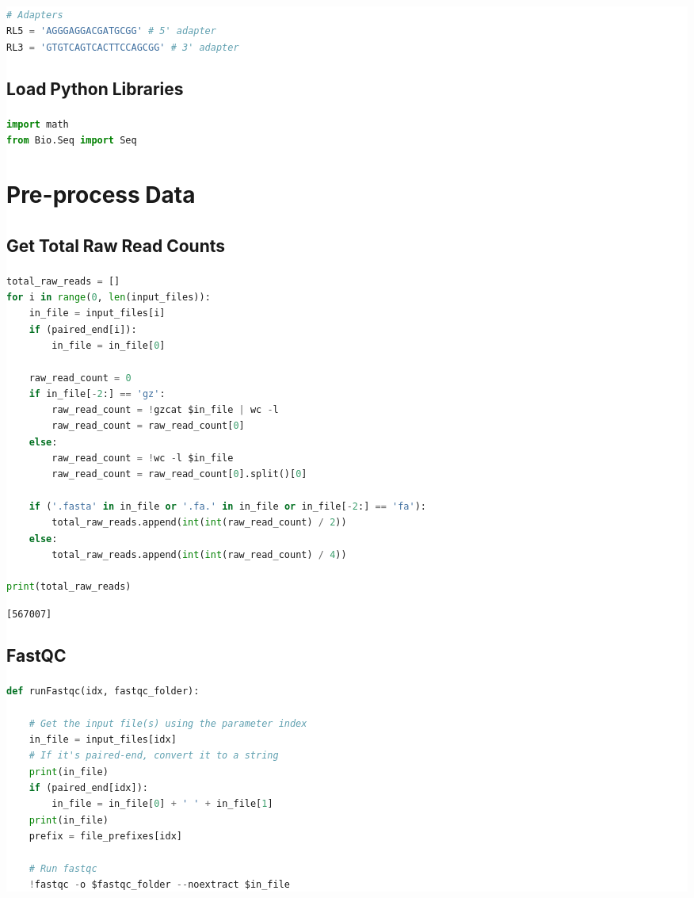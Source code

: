 
```python
# Adapters
RL5 = 'AGGGAGGACGATGCGG' # 5' adapter
RL3 = 'GTGTCAGTCACTTCCAGCGG' # 3' adapter
```

## Load Python Libraries


```python
import math
from Bio.Seq import Seq
```

# Pre-process Data

## Get Total Raw Read Counts


```python
total_raw_reads = []
for i in range(0, len(input_files)):
    in_file = input_files[i]
    if (paired_end[i]):
        in_file = in_file[0]

    raw_read_count = 0
    if in_file[-2:] == 'gz':
        raw_read_count = !gzcat $in_file | wc -l
        raw_read_count = raw_read_count[0]
    else:
        raw_read_count = !wc -l $in_file
        raw_read_count = raw_read_count[0].split()[0]
    
    if ('.fasta' in in_file or '.fa.' in in_file or in_file[-2:] == 'fa'):
        total_raw_reads.append(int(int(raw_read_count) / 2))
    else:
        total_raw_reads.append(int(int(raw_read_count) / 4))
        
print(total_raw_reads)
```

    [567007]


## FastQC


```python
def runFastqc(idx, fastqc_folder):
    
    # Get the input file(s) using the parameter index
    in_file = input_files[idx]
    # If it's paired-end, convert it to a string
    print(in_file)
    if (paired_end[idx]):
        in_file = in_file[0] + ' ' + in_file[1]
    print(in_file)
    prefix = file_prefixes[idx]
    
    # Run fastqc
    !fastqc -o $fastqc_folder --noextract $in_file
```
